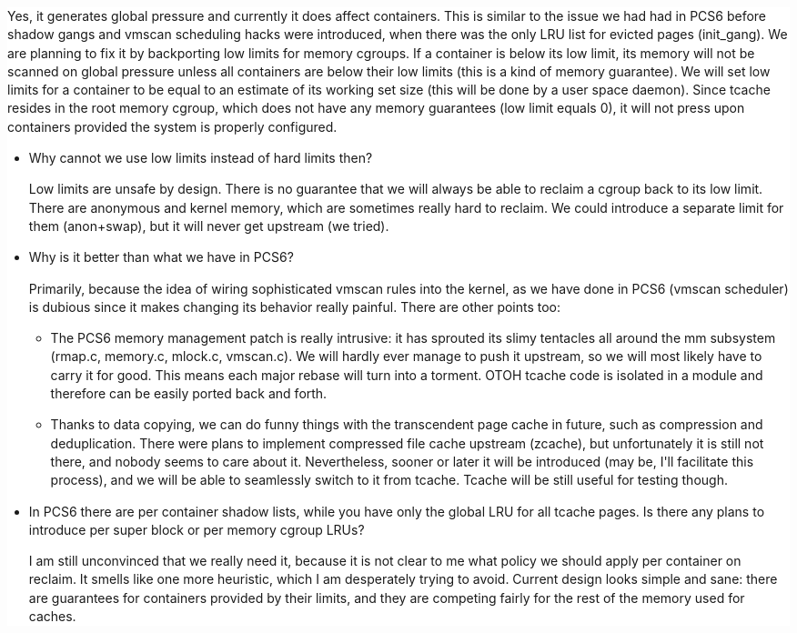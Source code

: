    Yes, it generates global pressure and currently it does affect
   containers. This is similar to the issue we had had in PCS6 before
   shadow gangs and vmscan scheduling hacks were introduced, when there
   was the only LRU list for evicted pages (init_gang). We are planning
   to fix it by backporting low limits for memory cgroups. If a
   container is below its low limit, its memory will not be scanned on
   global pressure unless all containers are below their low limits
   (this is a kind of memory guarantee). We will set low limits for a
   container to be equal to an estimate of its working set size (this
   will be done by a user space daemon). Since tcache resides in the
   root memory cgroup, which does not have any memory guarantees (low
   limit equals 0), it will not press upon containers provided the
   system is properly configured.

 - Why cannot we use low limits instead of hard limits then?

   Low limits are unsafe by design. There is no guarantee that we will
   always be able to reclaim a cgroup back to its low limit. There are
   anonymous and kernel memory, which are sometimes really hard to
   reclaim. We could introduce a separate limit for them (anon+swap),
   but it will never get upstream (we tried).

 - Why is it better than what we have in PCS6?

   Primarily, because the idea of wiring sophisticated vmscan rules into
   the kernel, as we have done in PCS6 (vmscan scheduler) is dubious
   since it makes changing its behavior really painful. There are other
   points too:

   + The PCS6 memory management patch is really intrusive: it has
     sprouted its slimy tentacles all around the mm subsystem (rmap.c,
     memory.c, mlock.c, vmscan.c). We will hardly ever manage to push it
     upstream, so we will most likely have to carry it for good. This
     means each major rebase will turn into a torment. OTOH tcache code
     is isolated in a module and therefore can be easily ported back and
     forth.

   + Thanks to data copying, we can do funny things with the
     transcendent page cache in future, such as compression and
     deduplication. There were plans to implement compressed file cache
     upstream (zcache), but unfortunately it is still not there, and
     nobody seems to care about it. Nevertheless, sooner or later it
     will be introduced (may be, I'll facilitate this process), and we
     will be able to seamlessly switch to it from tcache. Tcache will be
     still useful for testing though.

 - In PCS6 there are per container shadow lists, while you have only the
   global LRU for all tcache pages. Is there any plans to introduce per
   super block or per memory cgroup LRUs?

   I am still unconvinced that we really need it, because it is not
   clear to me what policy we should apply per container on reclaim. It
   smells like one more heuristic, which I am desperately trying to
   avoid. Current design looks simple and sane: there are guarantees for
   containers provided by their limits, and they are competing fairly
   for the rest of the memory used for caches.
